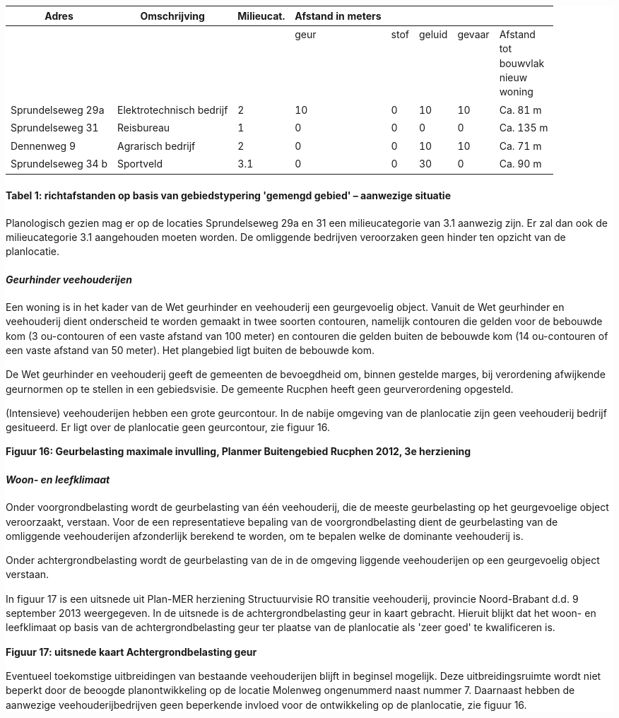 | Adres              | Omschrijving             | Milieucat. | Afstand in meters |      |        |        |                                               |
|--------------------|--------------------------|------------|-------------------|------|--------|--------|-----------------------------------------------|
|                    |                          |            | geur              | stof | geluid | gevaar | Afstand<br>tot<br>bouwvlak<br>nieuw<br>woning |
| Sprundelseweg 29a  | Elektrotechnisch bedrijf | 2          | 10                | 0    | 10     | 10     | Ca. 81 m                                      |
| Sprundelseweg 31   | Reisbureau               | 1          | 0                 | 0    | 0      | 0      | Ca. 135 m                                     |
| Dennenweg 9        | Agrarisch bedrijf        | 2          | 0                 | 0    | 10     | 10     | Ca. 71 m                                      |
| Sprundelseweg 34 b | Sportveld                | 3.1        | 0                 | 0    | 30     | 0      | Ca. 90 m                                      |

#### **Tabel 1: richtafstanden op basis van gebiedstypering 'gemengd gebied' – aanwezige situatie**

Planologisch gezien mag er op de locaties Sprundelseweg 29a en 31 een milieucategorie van 3.1 aanwezig zijn. Er zal dan ook de milieucategorie 3.1 aangehouden moeten worden. De omliggende bedrijven veroorzaken geen hinder ten opzicht van de planlocatie.

#### *Geurhinder veehouderijen*

Een woning is in het kader van de Wet geurhinder en veehouderij een geurgevoelig object. Vanuit de Wet geurhinder en veehouderij dient onderscheid te worden gemaakt in twee soorten contouren, namelijk contouren die gelden voor de bebouwde kom (3 ou-contouren of een vaste afstand van 100 meter) en contouren die gelden buiten de bebouwde kom (14 ou-contouren of een vaste afstand van 50 meter). Het plangebied ligt buiten de bebouwde kom.

De Wet geurhinder en veehouderij geeft de gemeenten de bevoegdheid om, binnen gestelde marges, bij verordening afwijkende geurnormen op te stellen in een gebiedsvisie. De gemeente Rucphen heeft geen geurverordening opgesteld.

(Intensieve) veehouderijen hebben een grote geurcontour. In de nabije omgeving van de planlocatie zijn geen veehouderij bedrijf gesitueerd. Er ligt over de planlocatie geen geurcontour, zie figuur 16.

**Figuur 16: Geurbelasting maximale invulling, Planmer Buitengebied Rucphen 2012, 3e herziening**

#### *Woon- en leefklimaat*

Onder voorgrondbelasting wordt de geurbelasting van één veehouderij, die de meeste geurbelasting op het geurgevoelige object veroorzaakt, verstaan. Voor de een representatieve bepaling van de voorgrondbelasting dient de geurbelasting van de omliggende veehouderijen afzonderlijk berekend te worden, om te bepalen welke de dominante veehouderij is.

Onder achtergrondbelasting wordt de geurbelasting van de in de omgeving liggende veehouderijen op een geurgevoelig object verstaan.

In figuur 17 is een uitsnede uit Plan-MER herziening Structuurvisie RO transitie veehouderij, provincie Noord-Brabant d.d. 9 september 2013 weergegeven. In de uitsnede is de achtergrondbelasting geur in kaart gebracht. Hieruit blijkt dat het woon- en leefklimaat op basis van de achtergrondbelasting geur ter plaatse van de planlocatie als 'zeer goed' te kwalificeren is.

**Figuur 17: uitsnede kaart Achtergrondbelasting geur**

Eventueel toekomstige uitbreidingen van bestaande veehouderijen blijft in beginsel mogelijk. Deze uitbreidingsruimte wordt niet beperkt door de beoogde planontwikkeling op de locatie Molenweg ongenummerd naast nummer 7. Daarnaast hebben de aanwezige veehouderijbedrijven geen beperkende invloed voor de ontwikkeling op de planlocatie, zie figuur 16.
